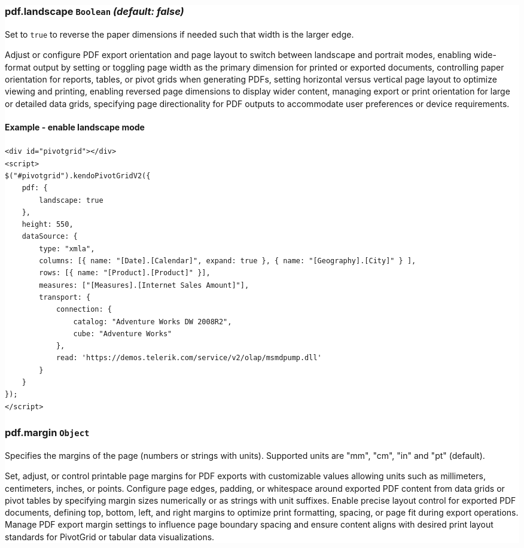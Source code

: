 ### pdf.landscape `Boolean` *(default: false)*

Set to `true` to reverse the paper dimensions if needed such that width is the larger edge.


<div class="meta-api-description">
Adjust or configure PDF export orientation and page layout to switch between landscape and portrait modes, enabling wide-format output by setting or toggling page width as the primary dimension for printed or exported documents, controlling paper orientation for reports, tables, or pivot grids when generating PDFs, setting horizontal versus vertical page layout to optimize viewing and printing, enabling reversed page dimensions to display wider content, managing export or print orientation for large or detailed data grids, specifying page directionality for PDF outputs to accommodate user preferences or device requirements.
</div>

#### Example - enable landscape mode

    <div id="pivotgrid"></div>
    <script>
    $("#pivotgrid").kendoPivotGridV2({
        pdf: {
            landscape: true
        },
        height: 550,
        dataSource: {
            type: "xmla",
            columns: [{ name: "[Date].[Calendar]", expand: true }, { name: "[Geography].[City]" } ],
            rows: [{ name: "[Product].[Product]" }],
            measures: ["[Measures].[Internet Sales Amount]"],
            transport: {
                connection: {
                    catalog: "Adventure Works DW 2008R2",
                    cube: "Adventure Works"
                },
                read: 'https://demos.telerik.com/service/v2/olap/msmdpump.dll'
            }
        }
    });
    </script>

### pdf.margin `Object`

Specifies the margins of the page (numbers or strings with units). Supported
units are "mm", "cm", "in" and "pt" (default).


<div class="meta-api-description">
Set, adjust, or control printable page margins for PDF exports with customizable values allowing units such as millimeters, centimeters, inches, or points. Configure page edges, padding, or whitespace around exported PDF content from data grids or pivot tables by specifying margin sizes numerically or as strings with unit suffixes. Enable precise layout control for exported PDF documents, defining top, bottom, left, and right margins to optimize print formatting, spacing, or page fit during export operations. Manage PDF export margin settings to influence page boundary spacing and ensure content aligns with desired print layout standards for PivotGrid or tabular data visualizations.
</div>
